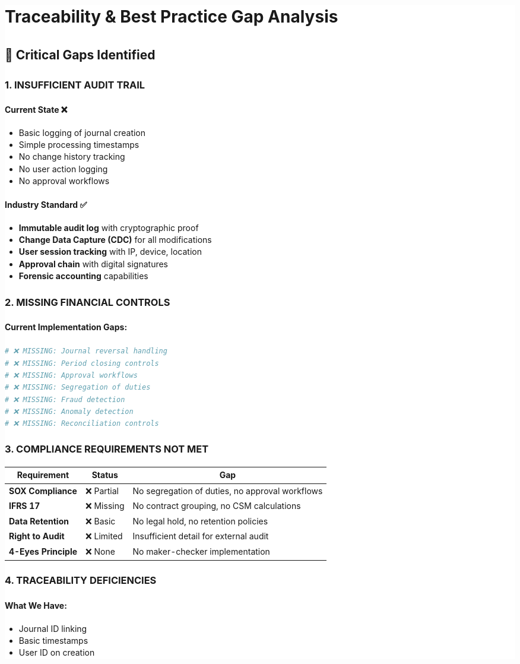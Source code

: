 # Traceability & Best Practice Gap Analysis

## 🚨 Critical Gaps Identified

### 1. INSUFFICIENT AUDIT TRAIL

#### Current State ❌
- Basic logging of journal creation
- Simple processing timestamps
- No change history tracking
- No user action logging
- No approval workflows

#### Industry Standard ✅
- **Immutable audit log** with cryptographic proof
- **Change Data Capture (CDC)** for all modifications
- **User session tracking** with IP, device, location
- **Approval chain** with digital signatures
- **Forensic accounting** capabilities

### 2. MISSING FINANCIAL CONTROLS

#### Current Implementation Gaps:
```python
# ❌ MISSING: Journal reversal handling
# ❌ MISSING: Period closing controls  
# ❌ MISSING: Approval workflows
# ❌ MISSING: Segregation of duties
# ❌ MISSING: Fraud detection
# ❌ MISSING: Anomaly detection
# ❌ MISSING: Reconciliation controls
```

### 3. COMPLIANCE REQUIREMENTS NOT MET

| Requirement | Status | Gap |
|------------|--------|-----|
| **SOX Compliance** | ❌ Partial | No segregation of duties, no approval workflows |
| **IFRS 17** | ❌ Missing | No contract grouping, no CSM calculations |
| **Data Retention** | ❌ Basic | No legal hold, no retention policies |
| **Right to Audit** | ❌ Limited | Insufficient detail for external audit |
| **4-Eyes Principle** | ❌ None | No maker-checker implementation |

### 4. TRACEABILITY DEFICIENCIES

#### What We Have:
- Journal ID linking
- Basic timestamps
- User ID on creation
